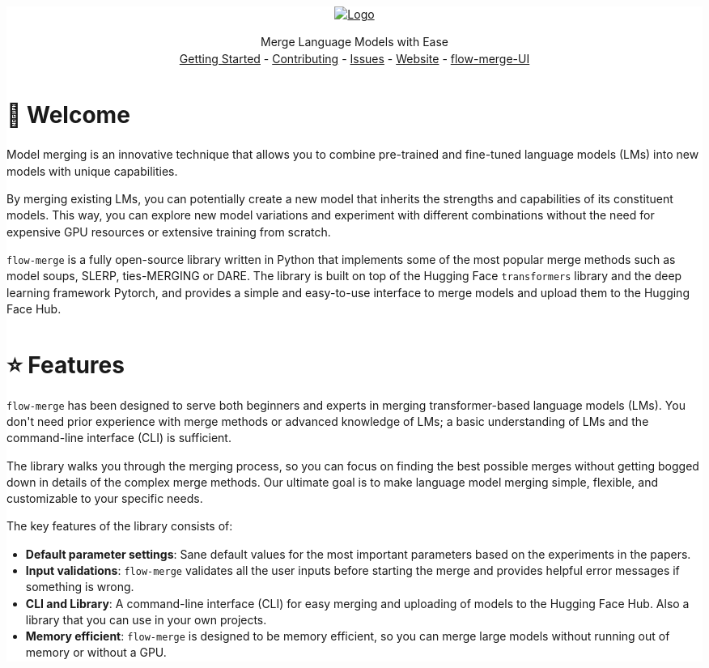 <p align="center">
  <a href="https://github.com/flowritecom/flow-merge">
   <img src="https://github.com/flowritecom/flow-merge/assets/52296520/4ee27017-7eb4-4d1f-8bae-34e43fb5f0a8" alt="Logo">

  </a>
  
  <p align="center">
    Merge Language Models with Ease
    <br />
    <a href="https://github.com/flowritecom/flow-merge#-getting-started">Getting Started</a>
    -
    <a href="https://github.com/flowritecom/flow-merge/blob/main/CONTRIBUTING.md/">Contributing</a>
    -
    <a href="https://github.com/flowritecom/flow-merge/issues">Issues</a>
    -
    <a href="http://flow-merge.com/">Website</a>
    -
    <a href="https://github.com/flowritecom/flow-merge-ui">flow-merge-UI</a>
  </p>
</p>

# **👋 Welcome**

Model merging is an innovative technique that allows you to combine pre-trained and fine-tuned language models (LMs) into new models with unique capabilities.

By merging existing LMs, you can potentially create a new model that inherits the strengths and capabilities of its constituent models. This way, you can explore new model variations and experiment with different combinations without the need for expensive GPU resources or extensive training from scratch.

`flow-merge` is a fully open-source library written in Python that implements some of the most popular merge methods such as model soups, SLERP, ties-MERGING or DARE. The library is built on top of the Hugging Face `transformers` library and the deep learning framework Pytorch, and provides a simple and easy-to-use interface to merge models and upload them to the Hugging Face Hub.

# **⭐️ Features**

`flow-merge` has been designed to serve both beginners and experts in merging transformer-based language models (LMs). You don't need prior experience with merge methods or advanced knowledge of LMs; a basic understanding of LMs and the command-line interface (CLI) is sufficient.

The library walks you through the merging process, so you can focus on finding the best possible merges without getting bogged down in details of the complex merge methods. Our ultimate goal is to make language model merging simple, flexible, and customizable to your specific needs.

The key features of the library consists of:

- **Default parameter settings**: Sane default values for the most important parameters based on the experiments in the papers.
- **Input validations**: `flow-merge` validates all the user inputs before starting the merge and provides helpful error messages if something is wrong.
- **CLI and Library**: A command-line interface (CLI) for easy merging and uploading of models to the Hugging Face Hub. Also a library that you can use in your own projects.
- **Memory efficient**: `flow-merge` is designed to be memory efficient, so you can merge large models without running out of memory or without a GPU.

